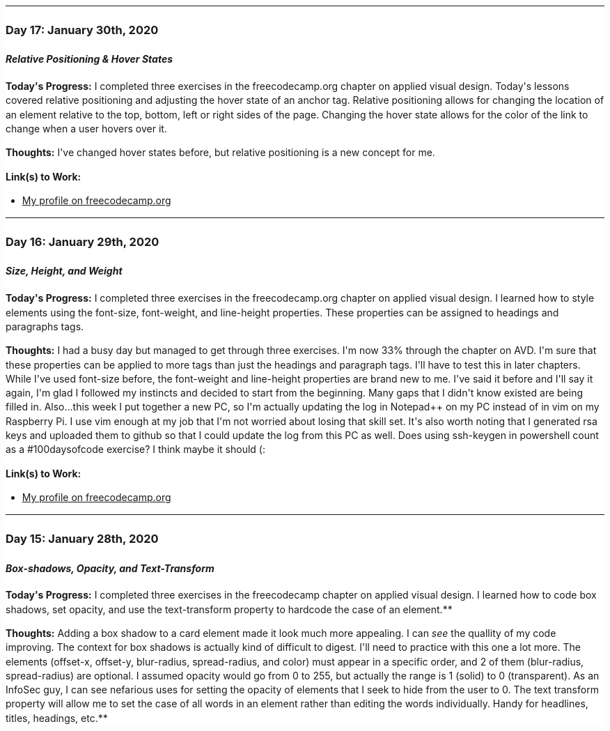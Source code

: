 <hr />

### Day 17: January 30th, 2020
#### _Relative Positioning & Hover States_

**Today's Progress:** I completed three exercises in the freecodecamp.org chapter on applied visual design. Today's lessons covered relative positioning and adjusting the hover state of an anchor tag. Relative positioning allows for changing the location of an element relative to the top, bottom, left or right sides of the page. Changing the hover state allows for the color of the link to change when a user hovers over it.

**Thoughts:** I've changed hover states before, but relative positioning is a new concept for me. 

**Link(s) to Work:**
* [My profile on freecodecamp.org](https://freecodecamp.org/jgatka)

<hr />

### Day 16: January 29th, 2020
#### _Size, Height, and Weight_

**Today's Progress:** I completed three exercises in the freecodecamp.org chapter on applied visual design. I learned how to style elements using the font-size, font-weight, and line-height properties. These properties can be assigned to headings and paragraphs tags.

**Thoughts:** I had a busy day but managed to get through three exercises. I'm now 33% through the chapter on AVD. I'm sure that these properties can be applied to more tags than just the headings and paragraph tags. I'll have to test this in later chapters. While I've used font-size before, the font-weight and line-height properties are brand new to me. I've said it before and I'll say it again, I'm glad I followed my instincts and decided to start from the beginning. Many gaps that I didn't know existed are being filled in. Also...this week I put together a new PC, so I'm actually updating the log in Notepad++ on my PC instead of in vim on my Raspberry Pi. I use vim enough at my job that I'm not worried about losing that skill set. It's also worth noting that I generated rsa keys and uploaded them to github so that I could update the log from this PC as well. Does using ssh-keygen in powershell count as a #100daysofcode exercise? I think maybe it should (:

**Link(s) to Work:**
* [My profile on freecodecamp.org](https://freecodecamp.org/jgatka)

<hr />

### Day 15: January 28th, 2020
#### _Box-shadows, Opacity, and Text-Transform_

**Today's Progress:** I completed three exercises in the freecodecamp chapter on applied visual design. I learned how to code box shadows, set opacity, and use the text-transform property to hardcode the case of an element.**

**Thoughts:** Adding a box shadow to a card element made it look much more appealing. I can _see_ the quallity of my code improving. The context for box shadows is actually kind of difficult to digest. I'll need to practice with this one a lot more. The elements (offset-x, offset-y, blur-radius, spread-radius, and color) must appear in a specific order, and 2 of them (blur-radius, spread-radius) are optional. I assumed opacity would go from 0 to 255, but actually the range is 1 (solid) to 0 (transparent). As an InfoSec guy, I can see nefarious uses for setting the opacity of elements that I seek to hide from the user to 0. The text transform property will allow me to set the case of all words in an element rather than editing the words individually. Handy for headlines, titles, headings, etc.**
